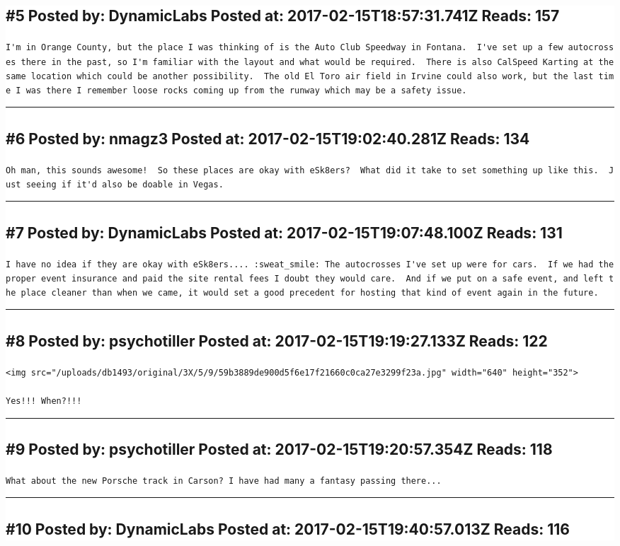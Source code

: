 ## \#5 Posted by: DynamicLabs Posted at: 2017-02-15T18:57:31.741Z Reads: 157

```
I'm in Orange County, but the place I was thinking of is the Auto Club Speedway in Fontana.  I've set up a few autocrosses there in the past, so I'm familiar with the layout and what would be required.  There is also CalSpeed Karting at the same location which could be another possibility.  The old El Toro air field in Irvine could also work, but the last time I was there I remember loose rocks coming up from the runway which may be a safety issue.
```

---
## \#6 Posted by: nmagz3 Posted at: 2017-02-15T19:02:40.281Z Reads: 134

```
Oh man, this sounds awesome!  So these places are okay with eSk8ers?  What did it take to set something up like this.  Just seeing if it'd also be doable in Vegas.
```

---
## \#7 Posted by: DynamicLabs Posted at: 2017-02-15T19:07:48.100Z Reads: 131

```
I have no idea if they are okay with eSk8ers.... :sweat_smile: The autocrosses I've set up were for cars.  If we had the proper event insurance and paid the site rental fees I doubt they would care.  And if we put on a safe event, and left the place cleaner than when we came, it would set a good precedent for hosting that kind of event again in the future.
```

---
## \#8 Posted by: psychotiller Posted at: 2017-02-15T19:19:27.133Z Reads: 122

```
<img src="/uploads/db1493/original/3X/5/9/59b3889de900d5f6e17f21660c0ca27e3299f23a.jpg" width="640" height="352">

Yes!!! When?!!!
```

---
## \#9 Posted by: psychotiller Posted at: 2017-02-15T19:20:57.354Z Reads: 118

```
What about the new Porsche track in Carson? I have had many a fantasy passing there...
```

---
## \#10 Posted by: DynamicLabs Posted at: 2017-02-15T19:40:57.013Z Reads: 116
